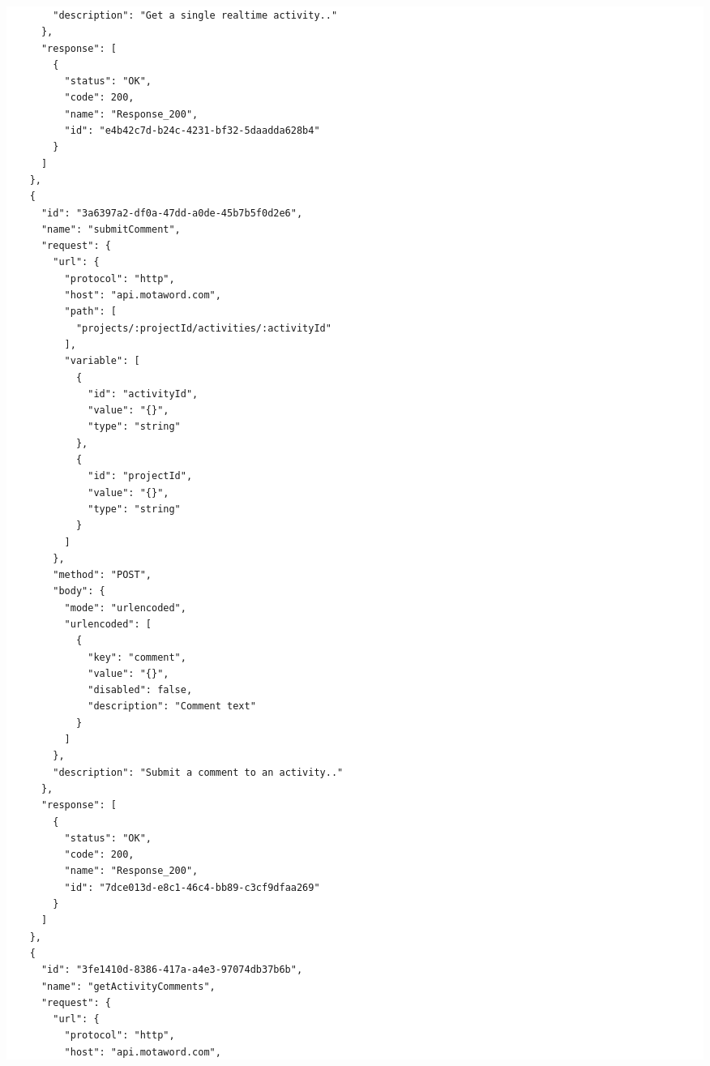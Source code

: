             "description": "Get a single realtime activity.."
          },
          "response": [
            {
              "status": "OK",
              "code": 200,
              "name": "Response_200",
              "id": "e4b42c7d-b24c-4231-bf32-5daadda628b4"
            }
          ]
        },
        {
          "id": "3a6397a2-df0a-47dd-a0de-45b7b5f0d2e6",
          "name": "submitComment",
          "request": {
            "url": {
              "protocol": "http",
              "host": "api.motaword.com",
              "path": [
                "projects/:projectId/activities/:activityId"
              ],
              "variable": [
                {
                  "id": "activityId",
                  "value": "{}",
                  "type": "string"
                },
                {
                  "id": "projectId",
                  "value": "{}",
                  "type": "string"
                }
              ]
            },
            "method": "POST",
            "body": {
              "mode": "urlencoded",
              "urlencoded": [
                {
                  "key": "comment",
                  "value": "{}",
                  "disabled": false,
                  "description": "Comment text"
                }
              ]
            },
            "description": "Submit a comment to an activity.."
          },
          "response": [
            {
              "status": "OK",
              "code": 200,
              "name": "Response_200",
              "id": "7dce013d-e8c1-46c4-bb89-c3cf9dfaa269"
            }
          ]
        },
        {
          "id": "3fe1410d-8386-417a-a4e3-97074db37b6b",
          "name": "getActivityComments",
          "request": {
            "url": {
              "protocol": "http",
              "host": "api.motaword.com",